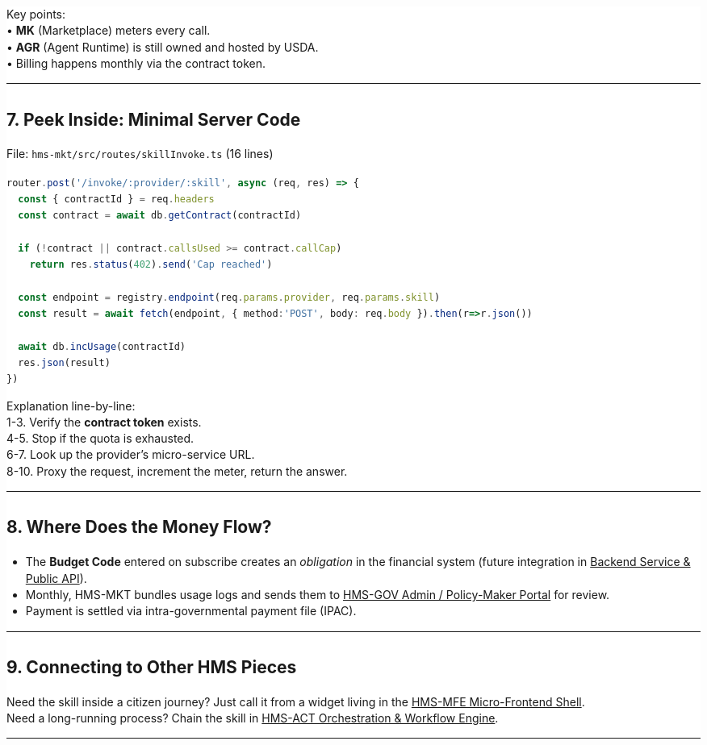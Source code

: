 Key points:  
• **MK** (Marketplace) meters every call.  
• **AGR** (Agent Runtime) is still owned and hosted by USDA.  
• Billing happens monthly via the contract token.

---

## 7. Peek Inside: Minimal Server Code

File: `hms-mkt/src/routes/skillInvoke.ts` (16 lines)

```ts
router.post('/invoke/:provider/:skill', async (req, res) => {
  const { contractId } = req.headers
  const contract = await db.getContract(contractId)

  if (!contract || contract.callsUsed >= contract.callCap)
    return res.status(402).send('Cap reached')

  const endpoint = registry.endpoint(req.params.provider, req.params.skill)
  const result = await fetch(endpoint, { method:'POST', body: req.body }).then(r=>r.json())

  await db.incUsage(contractId)
  res.json(result)
})
```

Explanation line-by-line:  
1-3. Verify the **contract token** exists.  
4-5. Stop if the quota is exhausted.  
6-7. Look up the provider’s micro-service URL.  
8-10. Proxy the request, increment the meter, return the answer.

---

## 8. Where Does the Money Flow?

* The **Budget Code** entered on subscribe creates an *obligation* in the financial system (future integration in [Backend Service & Public API](07_backend_service___public_api__hms_svc___hms_mkt__.md)).  
* Monthly, HMS-MKT bundles usage logs and sends them to [HMS-GOV Admin / Policy-Maker Portal](05_hms_gov_admin___policy_maker_portal_.md) for review.  
* Payment is settled via intra-governmental payment file (IPAC).

---

## 9. Connecting to Other HMS Pieces

Need the skill inside a citizen journey? Just call it from a widget living in the [HMS-MFE Micro-Frontend Shell](01_hms_mfe_micro_frontend_shell_.md).  
Need a long-running process? Chain the skill in [HMS-ACT Orchestration & Workflow Engine](08_hms_act_orchestration___workflow_engine_.md).

---